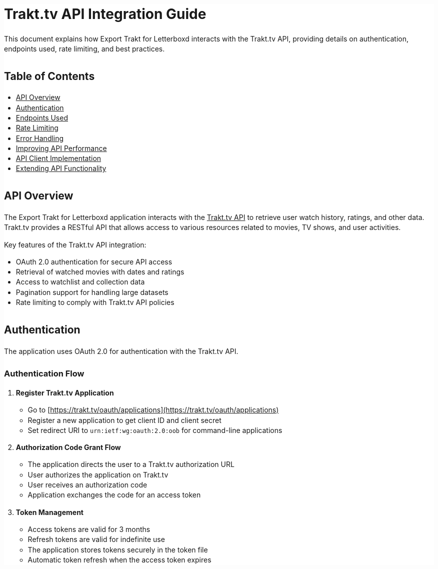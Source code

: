 # Trakt.tv API Integration Guide

This document explains how Export Trakt for Letterboxd interacts with the Trakt.tv API, providing details on authentication, endpoints used, rate limiting, and best practices.

## Table of Contents

- [API Overview](#api-overview)
- [Authentication](#authentication)
- [Endpoints Used](#endpoints-used)
- [Rate Limiting](#rate-limiting)
- [Error Handling](#error-handling)
- [Improving API Performance](#improving-api-performance)
- [API Client Implementation](#api-client-implementation)
- [Extending API Functionality](#extending-api-functionality)

## API Overview

The Export Trakt for Letterboxd application interacts with the [Trakt.tv API](https://trakt.docs.apiary.io/) to retrieve user watch history, ratings, and other data. Trakt.tv provides a RESTful API that allows access to various resources related to movies, TV shows, and user activities.

Key features of the Trakt.tv API integration:

- OAuth 2.0 authentication for secure API access
- Retrieval of watched movies with dates and ratings
- Access to watchlist and collection data
- Pagination support for handling large datasets
- Rate limiting to comply with Trakt.tv API policies

## Authentication

The application uses OAuth 2.0 for authentication with the Trakt.tv API.

### Authentication Flow

1. **Register Trakt.tv Application**

   - Go to [https://trakt.tv/oauth/applications](https://trakt.tv/oauth/applications)
   - Register a new application to get client ID and client secret
   - Set redirect URI to `urn:ietf:wg:oauth:2.0:oob` for command-line applications

2. **Authorization Code Grant Flow**

   - The application directs the user to a Trakt.tv authorization URL
   - User authorizes the application on Trakt.tv
   - User receives an authorization code
   - Application exchanges the code for an access token

3. **Token Management**
   - Access tokens are valid for 3 months
   - Refresh tokens are valid for indefinite use
   - The application stores tokens securely in the token file
   - Automatic token refresh when the access token expires

